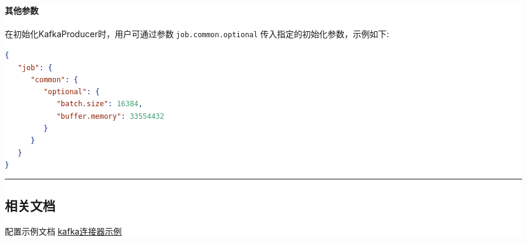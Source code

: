 #### 其他参数

在初始化KafkaProducer时，用户可通过参数 `job.common.optional` 传入指定的初始化参数，示例如下:

```json
{
   "job": {
      "common": {
         "optional": {
            "batch.size": 16384,
            "buffer.memory": 33554432
         }
      }
   }
}
```

----

## 相关文档

配置示例文档 [kafka连接器示例](./kafka-example_zh.md)





